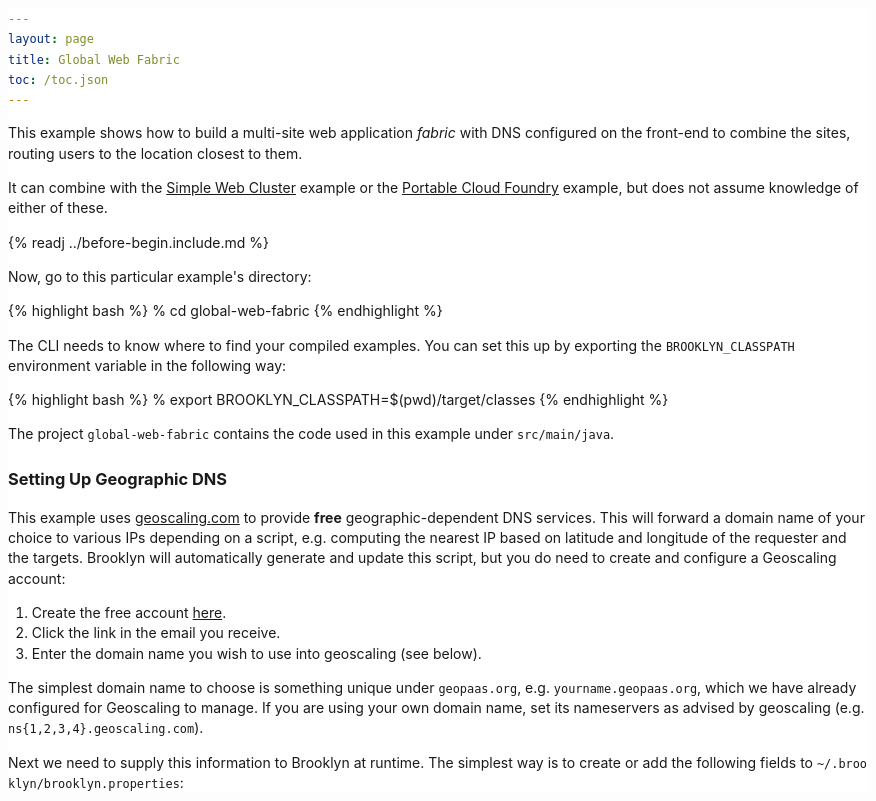 ```yaml
---
layout: page
title: Global Web Fabric
toc: /toc.json
---
```


This example shows how to build a multi-site web application *fabric*
with DNS configured on the front-end to combine the sites,
routing users to the location closest to them.

It can combine with the [Simple Web Cluster](../webcluster) example
or the [Portable Cloud Foundry](https://github.com/cloudsoft/brooklyn-cloudfoundry) example,
but does not assume knowledge of either of these.

{% readj ../before-begin.include.md %}

Now, go to this particular example's directory:

{% highlight bash %}
% cd global-web-fabric
{% endhighlight %}

The CLI needs to know where to find your compiled examples. You can set this up by exporting
the ``BROOKLYN_CLASSPATH`` environment variable in the following way:

{% highlight bash %}
% export BROOKLYN_CLASSPATH=$(pwd)/target/classes
{% endhighlight %}

The project ``global-web-fabric`` contains the code used
in this example under ``src/main/java``.


### Setting Up Geographic DNS

This example uses [geoscaling.com](http://www.geoscaling.com) to provide **free** geographic-dependent DNS services.
This will forward a domain name of your choice to various IPs depending on a script,
e.g. computing the nearest IP based on latitude and longitude of the requester and the targets.
Brooklyn will automatically generate and update this script, but you do need to 
create and configure a Geoscaling account:

 1. Create the free account [here](https://www.geoscaling.com/dns2/?module=register).
 1. Click the link in the email you receive.
 1. Enter the domain name you wish to use into geoscaling (see below).

The simplest domain name to choose is something unique under `geopaas.org`, e.g. `yourname.geopaas.org`,
which we have already configured for Geoscaling to manage.
If you are using your own domain name, 
set its nameservers as advised by geoscaling (e.g. `ns{1,2,3,4}.geoscaling.com`).

Next we need to supply this information to Brooklyn at runtime.
The simplest way is to create or add the following fields to `~/.brooklyn/brooklyn.properties`:
